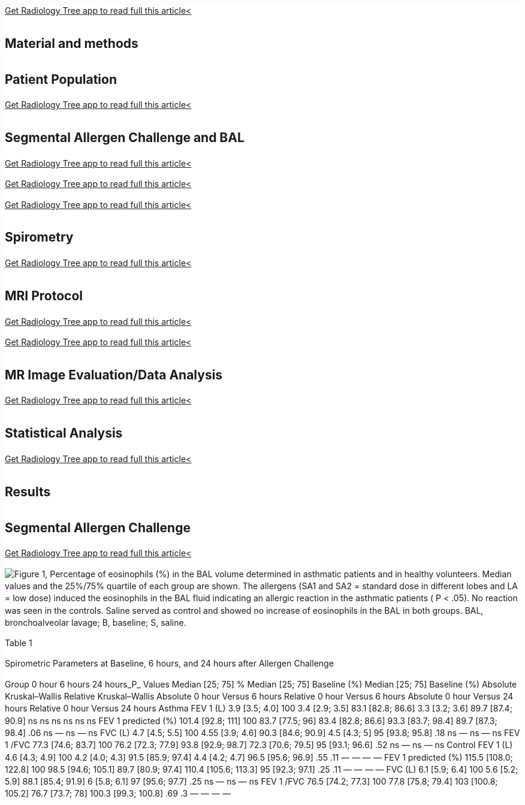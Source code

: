 [Get Radiology Tree app to read full this article<](https://clinicalpub.com/app)

## Material and methods

## Patient Population

[Get Radiology Tree app to read full this article<](https://clinicalpub.com/app)

## Segmental Allergen Challenge and BAL

[Get Radiology Tree app to read full this article<](https://clinicalpub.com/app)

[Get Radiology Tree app to read full this article<](https://clinicalpub.com/app)

[Get Radiology Tree app to read full this article<](https://clinicalpub.com/app)

## Spirometry

[Get Radiology Tree app to read full this article<](https://clinicalpub.com/app)

## MRI Protocol

[Get Radiology Tree app to read full this article<](https://clinicalpub.com/app)

[Get Radiology Tree app to read full this article<](https://clinicalpub.com/app)

## MR Image Evaluation/Data Analysis

[Get Radiology Tree app to read full this article<](https://clinicalpub.com/app)

## Statistical Analysis

[Get Radiology Tree app to read full this article<](https://clinicalpub.com/app)

## Results

## Segmental Allergen Challenge

[Get Radiology Tree app to read full this article<](https://clinicalpub.com/app)

![Figure 1, Percentage of eosinophils (%) in the BAL volume determined in asthmatic patients and in healthy volunteers. Median values and the 25%/75% quartile of each group are shown. The allergens (SA1 and SA2 = standard dose in different lobes and LA = low dose) induced the eosinophils in the BAL fluid indicating an allergic reaction in the asthmatic patients ( P < .05). No reaction was seen in the controls. Saline served as control and showed no increase of eosinophils in the BAL in both groups. BAL, bronchoalveolar lavage; B, baseline; S, saline.](https://storage.googleapis.com/dl.dentistrykey.com/clinical/PhasecontrastMRIforDetectionofMildSystemicHemodynamicResponseafterSegmentalAllergenChallengeinAsthmaticPatients/0_1s20S1076633214001020.jpg)

Table 1


Spirometric Parameters at Baseline, 6 hours, and 24 hours after Allergen Challenge


Group 0 hour 6 hours 24 hours_P_ Values Median \[25; 75\] % Median \[25; 75\] Baseline (%) Median \[25; 75\] Baseline (%) Absolute Kruskal–Wallis Relative Kruskal–Wallis Absolute 0 hour Versus 6 hours Relative 0 hour Versus 6 hours Absolute 0 hour Versus 24 hours Relative 0 hour Versus 24 hours Asthma FEV  1  (L) 3.9 \[3.5; 4.0\] 100 3.4 \[2.9; 3.5\] 83.1 \[82.8; 86.6\] 3.3 \[3.2; 3.6\] 89.7 \[87.4; 90.9\] ns ns ns ns ns ns FEV  1  predicted (%) 101.4 \[92.8; 111\] 100 83.7 \[77.5; 96\] 83.4 \[82.8; 86.6\] 93.3 \[83.7; 98.4\] 89.7 \[87.3; 98.4\] .06 ns — ns — ns FVC (L) 4.7 \[4.5; 5.5\] 100 4.55 \[3.9; 4.6\] 90.3 \[84.6; 90.9\] 4.5 \[4.3; 5\] 95 \[93.8; 95.8\] .18 ns — ns — ns FEV  1  /FVC 77.3 \[74.6; 83.7\] 100 76.2 \[72.3; 77.9\] 93.8 \[92.9; 98.7\] 72.3 \[70.6; 79.5\] 95 \[93.1; 96.6\] .52 ns — ns — ns Control FEV  1  (L) 4.6 \[4.3; 4.9\] 100 4.2 \[4.0; 4.3\] 91.5 \[85.9; 97.4\] 4.4 \[4.2; 4.7\] 96.5 \[95.6; 96.9\] .55 .11 — — — — FEV  1  predicted (%) 115.5 \[108.0; 122.8\] 100 98.5 \[94.6; 105.1\] 89.7 \[80.9; 97.4\] 110.4 \[105.6; 113.3\] 95 \[92.3; 97.1\] .25 .11 — — — — FVC (L) 6.1 \[5.9; 6.4\] 100 5.6 \[5.2; 5.9\] 88.1 \[85.4; 91.9\] 6 \[5.8; 6.1\] 97 \[95.6; 97.7\] .25 ns — ns — ns FEV  1  /FVC 76.5 \[74.2; 77.3\] 100 77.8 \[75.8; 79.4\] 103 \[100.8; 105.2\] 76.7 \[73.7; 78\] 100.3 \[99.3; 100.8\] .69 .3 — — — —

